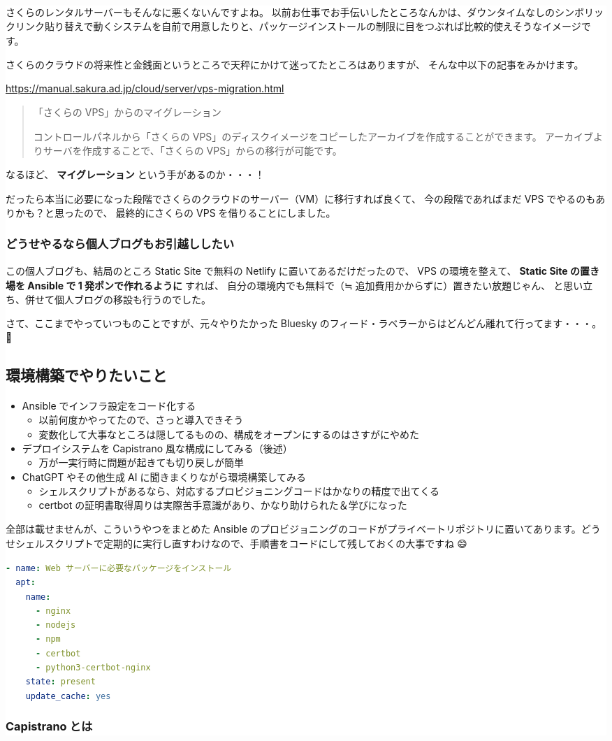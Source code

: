 さくらのレンタルサーバーもそんなに悪くないんですよね。
以前お仕事でお手伝いしたところなんかは、ダウンタイムなしのシンボリックリンク貼り替えで動くシステムを自前で用意したりと、パッケージインストールの制限に目をつぶれば比較的使えそうなイメージです。

さくらのクラウドの将来性と金銭面というところで天秤にかけて迷ってたところはありますが、
そんな中以下の記事をみかけます。

https://manual.sakura.ad.jp/cloud/server/vps-migration.html

> 「さくらの VPS」からのマイグレーション
>
> コントロールパネルから「さくらの VPS」のディスクイメージをコピーしたアーカイブを作成することができます。 アーカイブよりサーバを作成することで、「さくらの VPS」からの移行が可能です。

なるほど、 **マイグレーション** という手があるのか・・・！

だったら本当に必要になった段階でさくらのクラウドのサーバー（VM）に移行すれば良くて、
今の段階であればまだ VPS でやるのもありかも？と思ったので、
最終的にさくらの VPS を借りることにしました。

### どうせやるなら個人ブログもお引越ししたい

この個人ブログも、結局のところ Static Site で無料の Netlify に置いてあるだけだったので、
VPS の環境を整えて、 **Static Site の置き場を Ansible で 1 発ポンで作れるように** すれば、
自分の環境内でも無料で（≒ 追加費用かからずに）置きたい放題じゃん、
と思い立ち、併せて個人ブログの移設も行うのでした。

さて、ここまでやっていつものことですが、元々やりたかった Bluesky のフィード・ラベラーからはどんどん離れて行ってます・・・。 :pleading_face:

## 環境構築でやりたいこと

- Ansible でインフラ設定をコード化する
  - 以前何度かやってたので、さっと導入できそう
  - 変数化して大事なところは隠してるものの、構成をオープンにするのはさすがにやめた
- デプロイシステムを Capistrano 風な構成にしてみる（後述）
  - 万が一実行時に問題が起きても切り戻しが簡単
- ChatGPT やその他生成 AI に聞きまくりながら環境構築してみる
  - シェルスクリプトがあるなら、対応するプロビジョニングコードはかなりの精度で出てくる
  - certbot の証明書取得周りは実際苦手意識があり、かなり助けられた＆学びになった

全部は載せませんが、こういうやつをまとめた Ansible のプロビジョニングのコードがプライベートリポジトリに置いてあります。どうせシェルスクリプトで定期的に実行し直すわけなので、手順書をコードにして残しておくの大事ですね :smile:

```yml
- name: Web サーバーに必要なパッケージをインストール
  apt:
    name:
      - nginx
      - nodejs
      - npm
      - certbot
      - python3-certbot-nginx
    state: present
    update_cache: yes
```

### Capistrano とは
